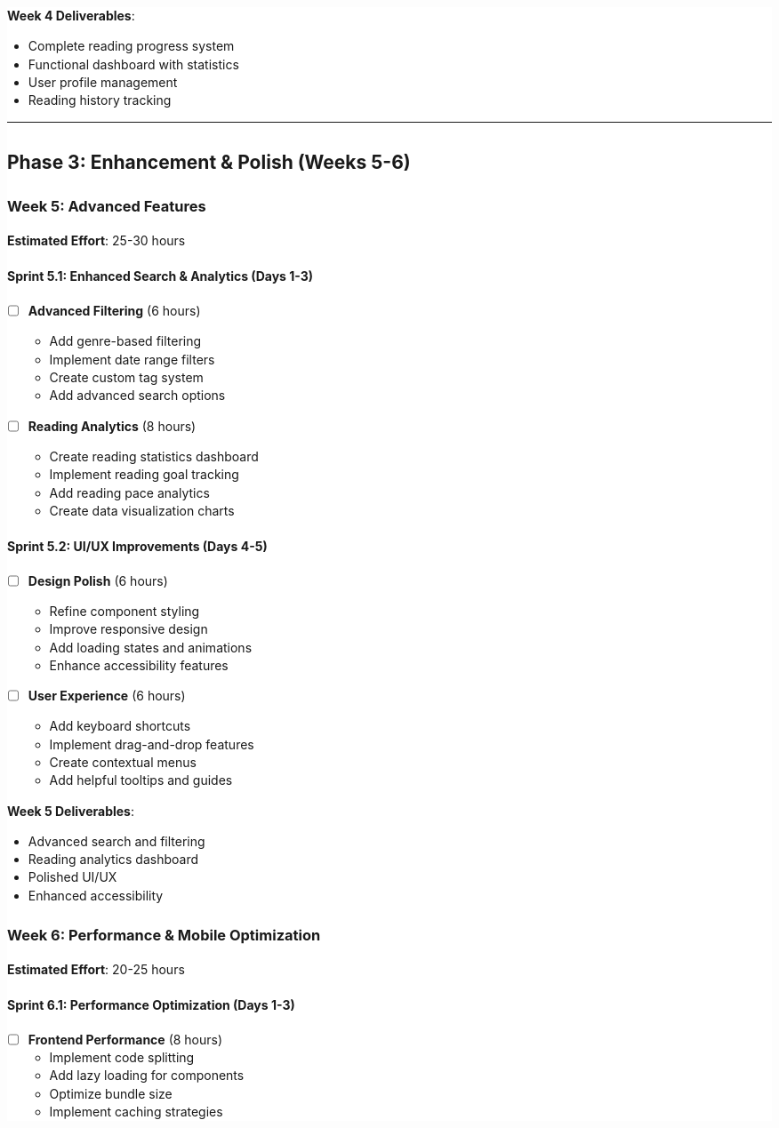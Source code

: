 **Week 4 Deliverables**:
- Complete reading progress system
- Functional dashboard with statistics
- User profile management
- Reading history tracking

---

## Phase 3: Enhancement & Polish (Weeks 5-6)

### Week 5: Advanced Features
**Estimated Effort**: 25-30 hours

#### Sprint 5.1: Enhanced Search & Analytics (Days 1-3)
- [ ] **Advanced Filtering** (6 hours)
  - Add genre-based filtering
  - Implement date range filters
  - Create custom tag system
  - Add advanced search options

- [ ] **Reading Analytics** (8 hours)
  - Create reading statistics dashboard
  - Implement reading goal tracking
  - Add reading pace analytics
  - Create data visualization charts

#### Sprint 5.2: UI/UX Improvements (Days 4-5)
- [ ] **Design Polish** (6 hours)
  - Refine component styling
  - Improve responsive design
  - Add loading states and animations
  - Enhance accessibility features

- [ ] **User Experience** (6 hours)
  - Add keyboard shortcuts
  - Implement drag-and-drop features
  - Create contextual menus
  - Add helpful tooltips and guides

**Week 5 Deliverables**:
- Advanced search and filtering
- Reading analytics dashboard
- Polished UI/UX
- Enhanced accessibility

### Week 6: Performance & Mobile Optimization
**Estimated Effort**: 20-25 hours

#### Sprint 6.1: Performance Optimization (Days 1-3)
- [ ] **Frontend Performance** (8 hours)
  - Implement code splitting
  - Add lazy loading for components
  - Optimize bundle size
  - Implement caching strategies
